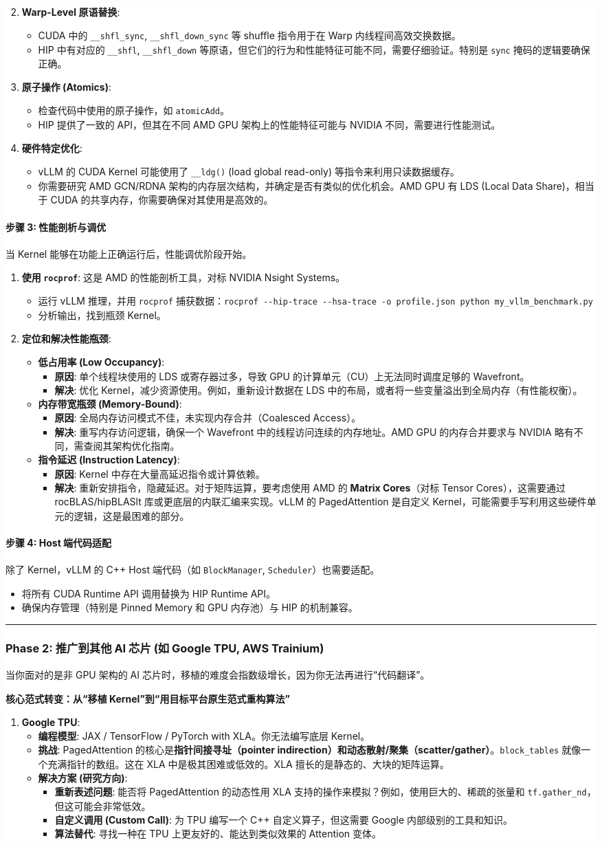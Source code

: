 2.  **Warp-Level 原语替换**:
    *   CUDA 中的 `__shfl_sync`, `__shfl_down_sync` 等 shuffle 指令用于在 Warp 内线程间高效交换数据。
    *   HIP 中有对应的 `__shfl`, `__shfl_down` 等原语，但它们的行为和性能特征可能不同，需要仔细验证。特别是 `sync` 掩码的逻辑要确保正确。

3.  **原子操作 (Atomics)**:
    *   检查代码中使用的原子操作，如 `atomicAdd`。
    *   HIP 提供了一致的 API，但其在不同 AMD GPU 架构上的性能特征可能与 NVIDIA 不同，需要进行性能测试。

4.  **硬件特定优化**:
    *   vLLM 的 CUDA Kernel 可能使用了 `__ldg()` (load global read-only) 等指令来利用只读数据缓存。
    *   你需要研究 AMD GCN/RDNA 架构的内存层次结构，并确定是否有类似的优化机会。AMD GPU 有 LDS (Local Data Share)，相当于 CUDA 的共享内存，你需要确保对其使用是高效的。

#### 步骤 3: 性能剖析与调优

当 Kernel 能够在功能上正确运行后，性能调优阶段开始。

1.  **使用 `rocprof`**: 这是 AMD 的性能剖析工具，对标 NVIDIA Nsight Systems。
    *   运行 vLLM 推理，并用 `rocprof` 捕获数据：`rocprof --hip-trace --hsa-trace -o profile.json python my_vllm_benchmark.py`
    *   分析输出，找到瓶颈 Kernel。

2.  **定位和解决性能瓶颈**:
    *   **低占用率 (Low Occupancy)**:
        *   **原因**: 单个线程块使用的 LDS 或寄存器过多，导致 GPU 的计算单元（CU）上无法同时调度足够的 Wavefront。
        *   **解决**: 优化 Kernel，减少资源使用。例如，重新设计数据在 LDS 中的布局，或者将一些变量溢出到全局内存（有性能权衡）。
    *   **内存带宽瓶颈 (Memory-Bound)**:
        *   **原因**: 全局内存访问模式不佳，未实现内存合并（Coalesced Access）。
        *   **解决**: 重写内存访问逻辑，确保一个 Wavefront 中的线程访问连续的内存地址。AMD GPU 的内存合并要求与 NVIDIA 略有不同，需查阅其架构优化指南。
    *   **指令延迟 (Instruction Latency)**:
        *   **原因**: Kernel 中存在大量高延迟指令或计算依赖。
        *   **解决**: 重新安排指令，隐藏延迟。对于矩阵运算，要考虑使用 AMD 的 **Matrix Cores**（对标 Tensor Cores），这需要通过 rocBLAS/hipBLASlt 库或更底层的内联汇编来实现。vLLM 的 PagedAttention 是自定义 Kernel，可能需要手写利用这些硬件单元的逻辑，这是最困难的部分。

#### 步骤 4: Host 端代码适配

除了 Kernel，vLLM 的 C++ Host 端代码（如 `BlockManager`, `Scheduler`）也需要适配。
*   将所有 CUDA Runtime API 调用替换为 HIP Runtime API。
*   确保内存管理（特别是 Pinned Memory 和 GPU 内存池）与 HIP 的机制兼容。

---

### Phase 2: 推广到其他 AI 芯片 (如 Google TPU, AWS Trainium)

当你面对的是非 GPU 架构的 AI 芯片时，移植的难度会指数级增长，因为你无法再进行“代码翻译”。

**核心范式转变：从“移植 Kernel”到“用目标平台原生范式重构算法”**

1.  **Google TPU**:
    *   **编程模型**: JAX / TensorFlow / PyTorch with XLA。你无法编写底层 Kernel。
    *   **挑战**: PagedAttention 的核心是**指针间接寻址（pointer indirection）和动态散射/聚集（scatter/gather）**。`block_tables` 就像一个充满指针的数组。这在 XLA 中是极其困难或低效的。XLA 擅长的是静态的、大块的矩阵运算。
    *   **解决方案 (研究方向)**:
        *   **重新表述问题**: 能否将 PagedAttention 的动态性用 XLA 支持的操作来模拟？例如，使用巨大的、稀疏的张量和 `tf.gather_nd`，但这可能会非常低效。
        *   **自定义调用 (Custom Call)**: 为 TPU 编写一个 C++ 自定义算子，但这需要 Google 内部级别的工具和知识。
        *   **算法替代**: 寻找一种在 TPU 上更友好的、能达到类似效果的 Attention 变体。
